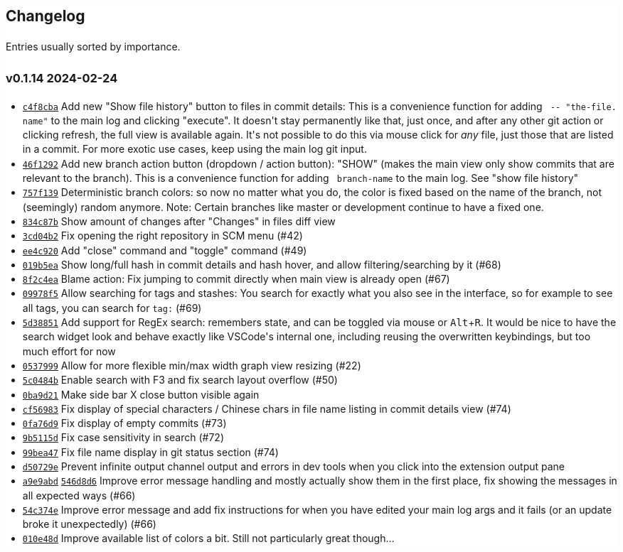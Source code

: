 ## Changelog

Entries usually sorted by importance.



### v0.1.14 2024-02-24

- [`c4f8cba`](https://github.com/phil294/git-log--graph/commit/c4f8cba) Add new "Show file history" button to files in commit details: This is a convenience function for adding ` -- "the-file.name"` to the main log and clicking "execute". It doesn't stay permanently like that, just once, and after any other git action or clicking refresh, the full view is available again. It's not possible to do this via mouse click for *any* file, just those that are listed in a commit. For more exotic use cases, keep using the main log git input.
- [`46f1292`](https://github.com/phil294/git-log--graph/commit/46f1292) Add new branch action button (dropdown / action button): "SHOW" (makes the main view only show commits that are relevant to the branch). This is a convenience function for adding ` branch-name` to the main log. See "show file history"
- [`757f139`](https://github.com/phil294/git-log--graph/commit/757f139) Deterministic branch colors: so now no matter what you do, the color is fixed based on the name of the branch, not (seemingly) random anymore. Note: Certain branches like master or development continue to have a fixed one.
- [`834c87b`](https://github.com/phil294/git-log--graph/commit/834c87b) Show amount of changes after "Changes" in files diff view
- [`3cd04b2`](https://github.com/phil294/git-log--graph/commit/3cd04b2) Fix opening the right repository in SCM menu (#42)
- [`ee4c920`](https://github.com/phil294/git-log--graph/commit/ee4c920) Add "close" command and "toggle" command (#49)
- [`019b5ea`](https://github.com/phil294/git-log--graph/commit/019b5ea) Show long/full hash in commit details and hash hover, and allow filtering/searching by it (#68)
- [`8f2c4ea`](https://github.com/phil294/git-log--graph/commit/8f2c4ea) Blame action: Fix jumping to commit directly when main view is already open (#67)
- [`09978f5`](https://github.com/phil294/git-log--graph/commit/09978f5) Allow searching for tags and stashes: You search for exactly what you also see in the interface, so for example to see all tags, you can search for `tag:` (#69)
- [`5d38851`](https://github.com/phil294/git-log--graph/commit/5d38851) Add support for RegEx search: remembers state, and can be toggled via mouse or <kbd>Alt</kbd>+<kbd>R</kbd>. It would be nice to have the search widget look and behave exactly like VSCode's internal one, including reusing the overwritten keybindings, but too much effort for now
- [`0537999`](https://github.com/phil294/git-log--graph/commit/0537999) Allow for more flexible min/max width graph view resizing (#22)
- [`5c0484b`](https://github.com/phil294/git-log--graph/commit/5c0484b) Enable search with F3 and fix search layout overflow (#50)
- [`0ba9d21`](https://github.com/phil294/git-log--graph/commit/0ba9d21) Make side bar X close button visible again
- [`cf56983`](https://github.com/phil294/git-log--graph/commit/cf56983) Fix display of special characters / Chinese chars in file name listing in commit details view (#74)
- [`0fa76d9`](https://github.com/phil294/git-log--graph/commit/0fa76d9) Fix display of empty commits (#73)
- [`9b5115d`](https://github.com/phil294/git-log--graph/commit/9b5115d) Fix case sensitivity in search (#72)
- [`99bea47`](https://github.com/phil294/git-log--graph/commit/99bea47) Fix file name display in git status section (#74)
- [`d50729e`](https://github.com/phil294/git-log--graph/commit/d50729e) Prevent infinite output channel output and errors in dev tools when you click into the extension output pane
- [`a9e9abd`](https://github.com/phil294/git-log--graph/commit/a9e9abd) [`546d8d6`](https://github.com/phil294/git-log--graph/commit/546d8d6) Improve error message handling and mostly actually show them in the first place, fix showing the messages in all expected ways (#66)
- [`54c374e`](https://github.com/phil294/git-log--graph/commit/54c374e) Improve error message and add fix instructions for when you have edited your main log args and it fails (or an update broke it unexpectedly) (#66)
- [`010e48d`](https://github.com/phil294/git-log--graph/commit/010e48d) Improve available list of colors a bit. Still not particularly great though...
